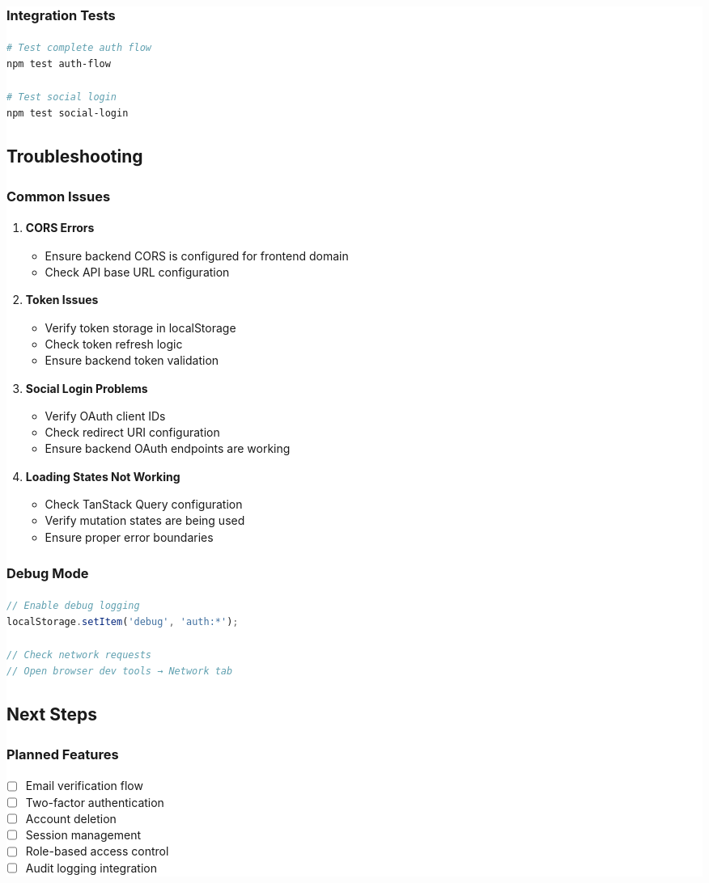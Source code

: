 ### Integration Tests
```bash
# Test complete auth flow
npm test auth-flow

# Test social login
npm test social-login
```

## Troubleshooting

### Common Issues

1. **CORS Errors**
   - Ensure backend CORS is configured for frontend domain
   - Check API base URL configuration

2. **Token Issues**
   - Verify token storage in localStorage
   - Check token refresh logic
   - Ensure backend token validation

3. **Social Login Problems**
   - Verify OAuth client IDs
   - Check redirect URI configuration
   - Ensure backend OAuth endpoints are working

4. **Loading States Not Working**
   - Check TanStack Query configuration
   - Verify mutation states are being used
   - Ensure proper error boundaries

### Debug Mode
```typescript
// Enable debug logging
localStorage.setItem('debug', 'auth:*');

// Check network requests
// Open browser dev tools → Network tab
```

## Next Steps

### Planned Features
- [ ] Email verification flow
- [ ] Two-factor authentication
- [ ] Account deletion
- [ ] Session management
- [ ] Role-based access control
- [ ] Audit logging integration

